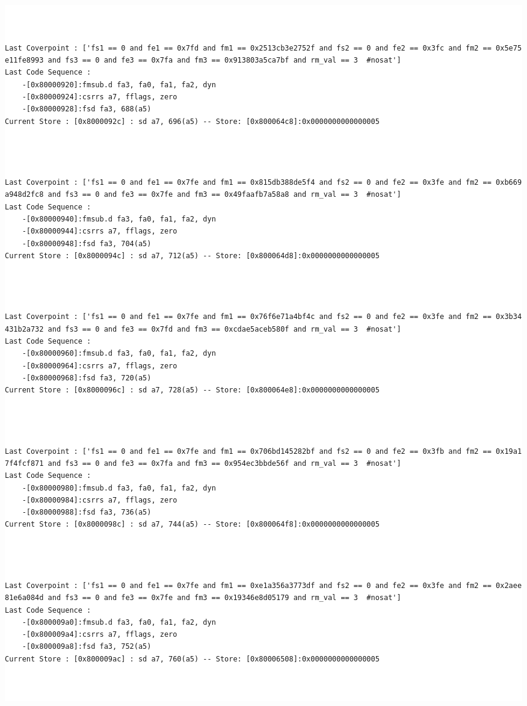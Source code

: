 ```



Last Coverpoint : ['fs1 == 0 and fe1 == 0x7fd and fm1 == 0x2513cb3e2752f and fs2 == 0 and fe2 == 0x3fc and fm2 == 0x5e75e11fe8993 and fs3 == 0 and fe3 == 0x7fa and fm3 == 0x913803a5ca7bf and rm_val == 3  #nosat']
Last Code Sequence : 
	-[0x80000920]:fmsub.d fa3, fa0, fa1, fa2, dyn
	-[0x80000924]:csrrs a7, fflags, zero
	-[0x80000928]:fsd fa3, 688(a5)
Current Store : [0x8000092c] : sd a7, 696(a5) -- Store: [0x800064c8]:0x0000000000000005




Last Coverpoint : ['fs1 == 0 and fe1 == 0x7fe and fm1 == 0x815db388de5f4 and fs2 == 0 and fe2 == 0x3fe and fm2 == 0xb669a948d2fc8 and fs3 == 0 and fe3 == 0x7fe and fm3 == 0x49faafb7a58a8 and rm_val == 3  #nosat']
Last Code Sequence : 
	-[0x80000940]:fmsub.d fa3, fa0, fa1, fa2, dyn
	-[0x80000944]:csrrs a7, fflags, zero
	-[0x80000948]:fsd fa3, 704(a5)
Current Store : [0x8000094c] : sd a7, 712(a5) -- Store: [0x800064d8]:0x0000000000000005




Last Coverpoint : ['fs1 == 0 and fe1 == 0x7fe and fm1 == 0x76f6e71a4bf4c and fs2 == 0 and fe2 == 0x3fe and fm2 == 0x3b34431b2a732 and fs3 == 0 and fe3 == 0x7fd and fm3 == 0xcdae5aceb580f and rm_val == 3  #nosat']
Last Code Sequence : 
	-[0x80000960]:fmsub.d fa3, fa0, fa1, fa2, dyn
	-[0x80000964]:csrrs a7, fflags, zero
	-[0x80000968]:fsd fa3, 720(a5)
Current Store : [0x8000096c] : sd a7, 728(a5) -- Store: [0x800064e8]:0x0000000000000005




Last Coverpoint : ['fs1 == 0 and fe1 == 0x7fe and fm1 == 0x706bd145282bf and fs2 == 0 and fe2 == 0x3fb and fm2 == 0x19a17f4fcf871 and fs3 == 0 and fe3 == 0x7fa and fm3 == 0x954ec3bbde56f and rm_val == 3  #nosat']
Last Code Sequence : 
	-[0x80000980]:fmsub.d fa3, fa0, fa1, fa2, dyn
	-[0x80000984]:csrrs a7, fflags, zero
	-[0x80000988]:fsd fa3, 736(a5)
Current Store : [0x8000098c] : sd a7, 744(a5) -- Store: [0x800064f8]:0x0000000000000005




Last Coverpoint : ['fs1 == 0 and fe1 == 0x7fe and fm1 == 0xe1a356a3773df and fs2 == 0 and fe2 == 0x3fe and fm2 == 0x2aee81e6a084d and fs3 == 0 and fe3 == 0x7fe and fm3 == 0x19346e8d05179 and rm_val == 3  #nosat']
Last Code Sequence : 
	-[0x800009a0]:fmsub.d fa3, fa0, fa1, fa2, dyn
	-[0x800009a4]:csrrs a7, fflags, zero
	-[0x800009a8]:fsd fa3, 752(a5)
Current Store : [0x800009ac] : sd a7, 760(a5) -- Store: [0x80006508]:0x0000000000000005




```
